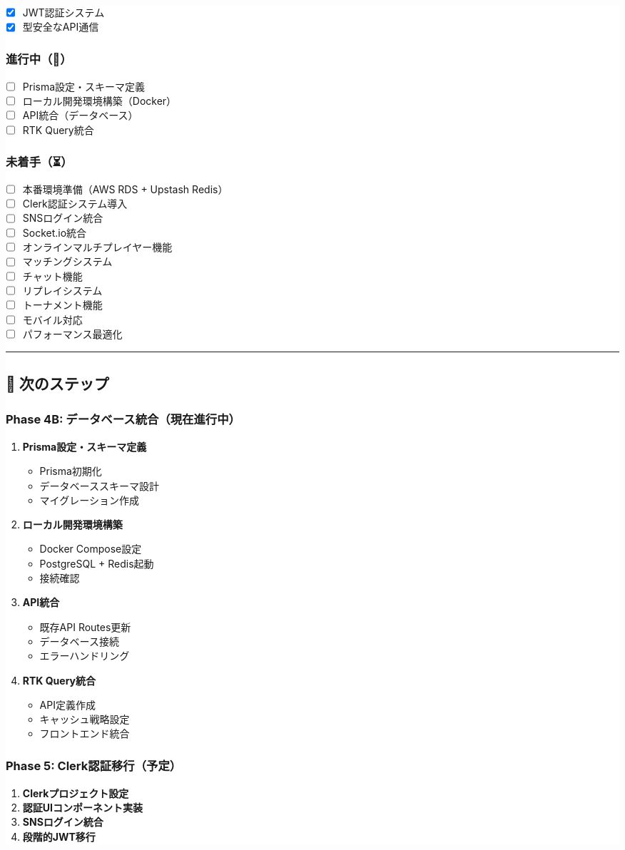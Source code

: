 - [x] JWT認証システム
- [x] 型安全なAPI通信

### **進行中（🔄）**
- [ ] Prisma設定・スキーマ定義
- [ ] ローカル開発環境構築（Docker）
- [ ] API統合（データベース）
- [ ] RTK Query統合

### **未着手（⏳）**
- [ ] 本番環境準備（AWS RDS + Upstash Redis）
- [ ] Clerk認証システム導入
- [ ] SNSログイン統合
- [ ] Socket.io統合
- [ ] オンラインマルチプレイヤー機能
- [ ] マッチングシステム
- [ ] チャット機能
- [ ] リプレイシステム
- [ ] トーナメント機能
- [ ] モバイル対応
- [ ] パフォーマンス最適化

---

## 🚀 **次のステップ**

### **Phase 4B: データベース統合（現在進行中）**
1. **Prisma設定・スキーマ定義**
   - Prisma初期化
   - データベーススキーマ設計
   - マイグレーション作成

2. **ローカル開発環境構築**
   - Docker Compose設定
   - PostgreSQL + Redis起動
   - 接続確認

3. **API統合**
   - 既存API Routes更新
   - データベース接続
   - エラーハンドリング

4. **RTK Query統合**
   - API定義作成
   - キャッシュ戦略設定
   - フロントエンド統合

### **Phase 5: Clerk認証移行（予定）**
1. **Clerkプロジェクト設定**
2. **認証UIコンポーネント実装**
3. **SNSログイン統合**
4. **段階的JWT移行**

